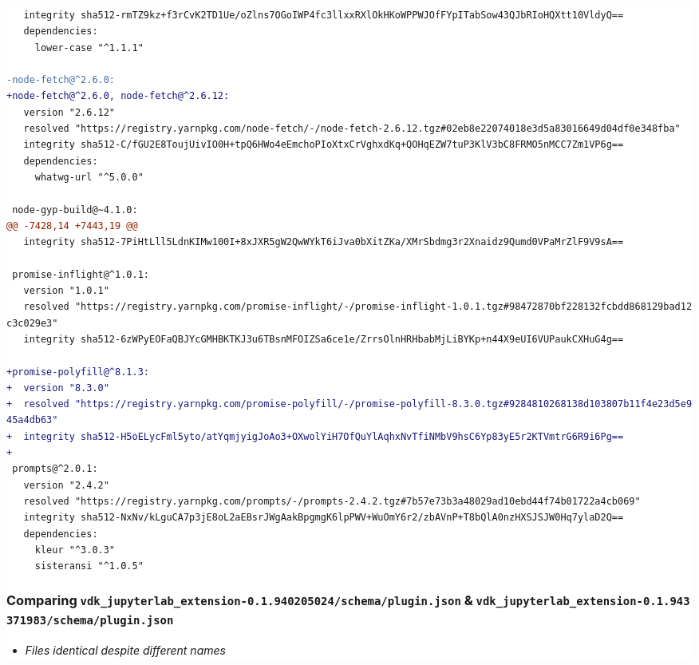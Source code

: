 ```diff
   integrity sha512-rmTZ9kz+f3rCvK2TD1Ue/oZlns7OGoIWP4fc3llxxRXlOkHKoWPPWJOfFYpITabSow43QJbRIoHQXtt10VldyQ==
   dependencies:
     lower-case "^1.1.1"
 
-node-fetch@^2.6.0:
+node-fetch@^2.6.0, node-fetch@^2.6.12:
   version "2.6.12"
   resolved "https://registry.yarnpkg.com/node-fetch/-/node-fetch-2.6.12.tgz#02eb8e22074018e3d5a83016649d04df0e348fba"
   integrity sha512-C/fGU2E8ToujUivIO0H+tpQ6HWo4eEmchoPIoXtxCrVghxdKq+QOHqEZW7tuP3KlV3bC8FRMO5nMCC7Zm1VP6g==
   dependencies:
     whatwg-url "^5.0.0"
 
 node-gyp-build@~4.1.0:
@@ -7428,14 +7443,19 @@
   integrity sha512-7PiHtLll5LdnKIMw100I+8xJXR5gW2QwWYkT6iJva0bXitZKa/XMrSbdmg3r2Xnaidz9Qumd0VPaMrZlF9V9sA==
 
 promise-inflight@^1.0.1:
   version "1.0.1"
   resolved "https://registry.yarnpkg.com/promise-inflight/-/promise-inflight-1.0.1.tgz#98472870bf228132fcbdd868129bad12c3c029e3"
   integrity sha512-6zWPyEOFaQBJYcGMHBKTKJ3u6TBsnMFOIZSa6ce1e/ZrrsOlnHRHbabMjLiBYKp+n44X9eUI6VUPaukCXHuG4g==
 
+promise-polyfill@^8.1.3:
+  version "8.3.0"
+  resolved "https://registry.yarnpkg.com/promise-polyfill/-/promise-polyfill-8.3.0.tgz#9284810268138d103807b11f4e23d5e945a4db63"
+  integrity sha512-H5oELycFml5yto/atYqmjyigJoAo3+OXwolYiH7OfQuYlAqhxNvTfiNMbV9hsC6Yp83yE5r2KTVmtrG6R9i6Pg==
+
 prompts@^2.0.1:
   version "2.4.2"
   resolved "https://registry.yarnpkg.com/prompts/-/prompts-2.4.2.tgz#7b57e73b3a48029ad10ebd44f74b01722a4cb069"
   integrity sha512-NxNv/kLguCA7p3jE8oL2aEBsrJWgAakBpgmgK6lpPWV+WuOmY6r2/zbAVnP+T8bQlA0nzHXSJSJW0Hq7ylaD2Q==
   dependencies:
     kleur "^3.0.3"
     sisteransi "^1.0.5"
```

### Comparing `vdk_jupyterlab_extension-0.1.940205024/schema/plugin.json` & `vdk_jupyterlab_extension-0.1.943371983/schema/plugin.json`

 * *Files identical despite different names*
